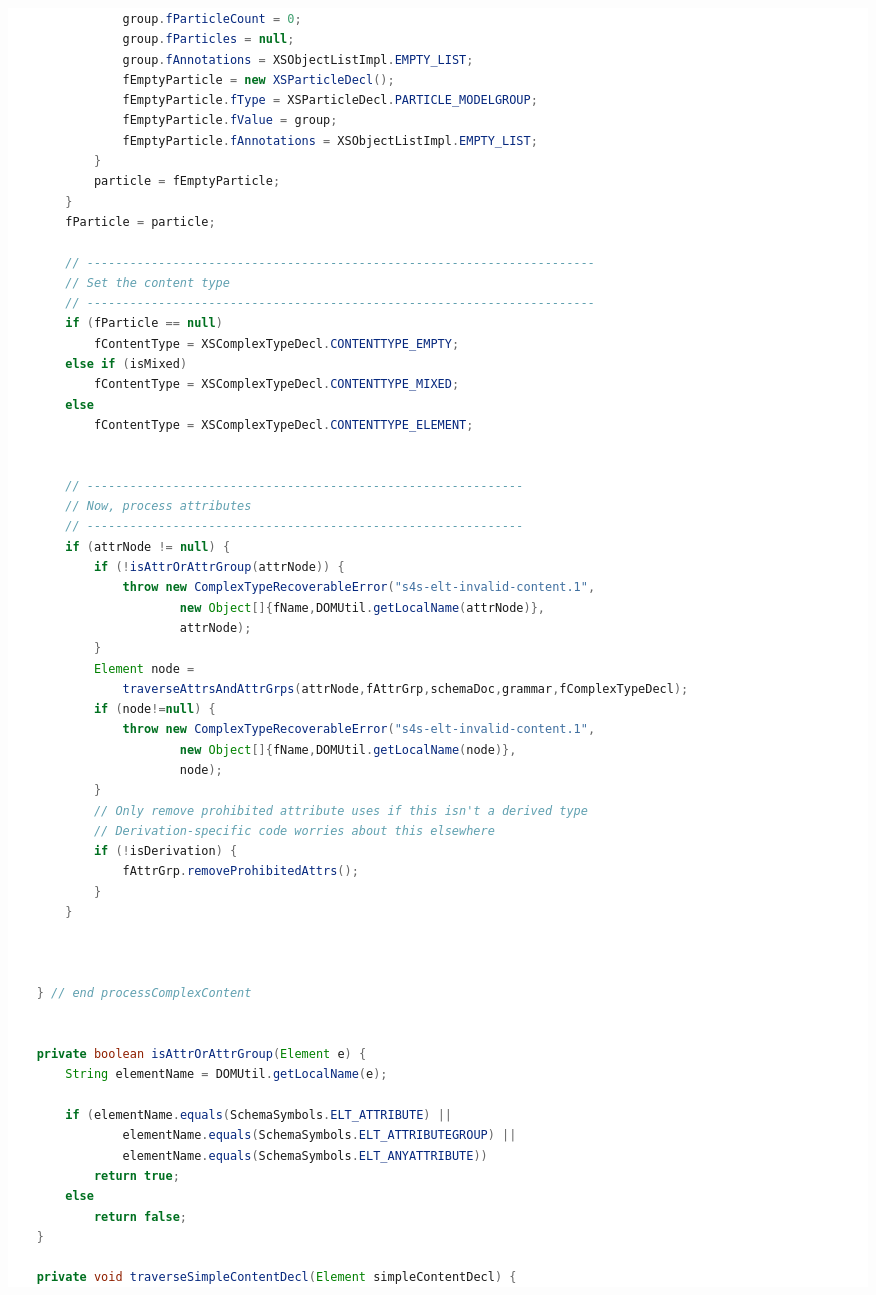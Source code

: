 ```java
                group.fParticleCount = 0;
                group.fParticles = null;
                group.fAnnotations = XSObjectListImpl.EMPTY_LIST;
                fEmptyParticle = new XSParticleDecl();
                fEmptyParticle.fType = XSParticleDecl.PARTICLE_MODELGROUP;
                fEmptyParticle.fValue = group;
                fEmptyParticle.fAnnotations = XSObjectListImpl.EMPTY_LIST;
            }
            particle = fEmptyParticle;
        }
        fParticle = particle;
        
        // -----------------------------------------------------------------------
        // Set the content type
        // -----------------------------------------------------------------------
        if (fParticle == null)
            fContentType = XSComplexTypeDecl.CONTENTTYPE_EMPTY;
        else if (isMixed)
            fContentType = XSComplexTypeDecl.CONTENTTYPE_MIXED;
        else
            fContentType = XSComplexTypeDecl.CONTENTTYPE_ELEMENT;
        
        
        // -------------------------------------------------------------
        // Now, process attributes
        // -------------------------------------------------------------
        if (attrNode != null) {
            if (!isAttrOrAttrGroup(attrNode)) {
                throw new ComplexTypeRecoverableError("s4s-elt-invalid-content.1",
                        new Object[]{fName,DOMUtil.getLocalName(attrNode)},
                        attrNode);
            }
            Element node =
                traverseAttrsAndAttrGrps(attrNode,fAttrGrp,schemaDoc,grammar,fComplexTypeDecl);
            if (node!=null) {
                throw new ComplexTypeRecoverableError("s4s-elt-invalid-content.1",
                        new Object[]{fName,DOMUtil.getLocalName(node)},
                        node);
            }
            // Only remove prohibited attribute uses if this isn't a derived type
            // Derivation-specific code worries about this elsewhere
            if (!isDerivation) {
                fAttrGrp.removeProhibitedAttrs();
            }
        }
        
        
        
    } // end processComplexContent
    
    
    private boolean isAttrOrAttrGroup(Element e) {
        String elementName = DOMUtil.getLocalName(e);
        
        if (elementName.equals(SchemaSymbols.ELT_ATTRIBUTE) ||
                elementName.equals(SchemaSymbols.ELT_ATTRIBUTEGROUP) ||
                elementName.equals(SchemaSymbols.ELT_ANYATTRIBUTE))
            return true;
        else
            return false;
    }
    
    private void traverseSimpleContentDecl(Element simpleContentDecl) {
```